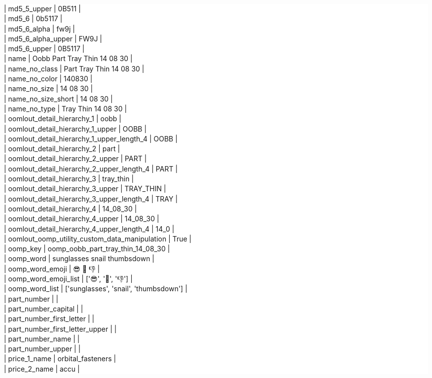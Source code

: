 | md5_5_upper | 0B511 |  
| md5_6 | 0b5117 |  
| md5_6_alpha | fw9j |  
| md5_6_alpha_upper | FW9J |  
| md5_6_upper | 0B5117 |  
| name | Oobb Part Tray Thin 14 08 30 |  
| name_no_class | Part Tray Thin 14 08 30 |  
| name_no_color | 140830 |  
| name_no_size | 14 08 30 |  
| name_no_size_short | 14 08 30 |  
| name_no_type | Tray Thin 14 08 30 |  
| oomlout_detail_hierarchy_1 | oobb |  
| oomlout_detail_hierarchy_1_upper | OOBB |  
| oomlout_detail_hierarchy_1_upper_length_4 | OOBB |  
| oomlout_detail_hierarchy_2 | part |  
| oomlout_detail_hierarchy_2_upper | PART |  
| oomlout_detail_hierarchy_2_upper_length_4 | PART |  
| oomlout_detail_hierarchy_3 | tray_thin |  
| oomlout_detail_hierarchy_3_upper | TRAY_THIN |  
| oomlout_detail_hierarchy_3_upper_length_4 | TRAY |  
| oomlout_detail_hierarchy_4 | 14_08_30 |  
| oomlout_detail_hierarchy_4_upper | 14_08_30 |  
| oomlout_detail_hierarchy_4_upper_length_4 | 14_0 |  
| oomlout_oomp_utility_custom_data_manipulation | True |  
| oomp_key | oomp_oobb_part_tray_thin_14_08_30 |  
| oomp_word | sunglasses snail thumbsdown |  
| oomp_word_emoji | :sunglasses: :snail: :thumbsdown: |  
| oomp_word_emoji_list | [':sunglasses:', ':snail:', ':thumbsdown:'] |  
| oomp_word_list | ['sunglasses', 'snail', 'thumbsdown'] |  
| part_number |  |  
| part_number_capital |  |  
| part_number_first_letter |  |  
| part_number_first_letter_upper |  |  
| part_number_name |  |  
| part_number_upper |  |  
| price_1_name | orbital_fasteners |  
| price_2_name | accu |  